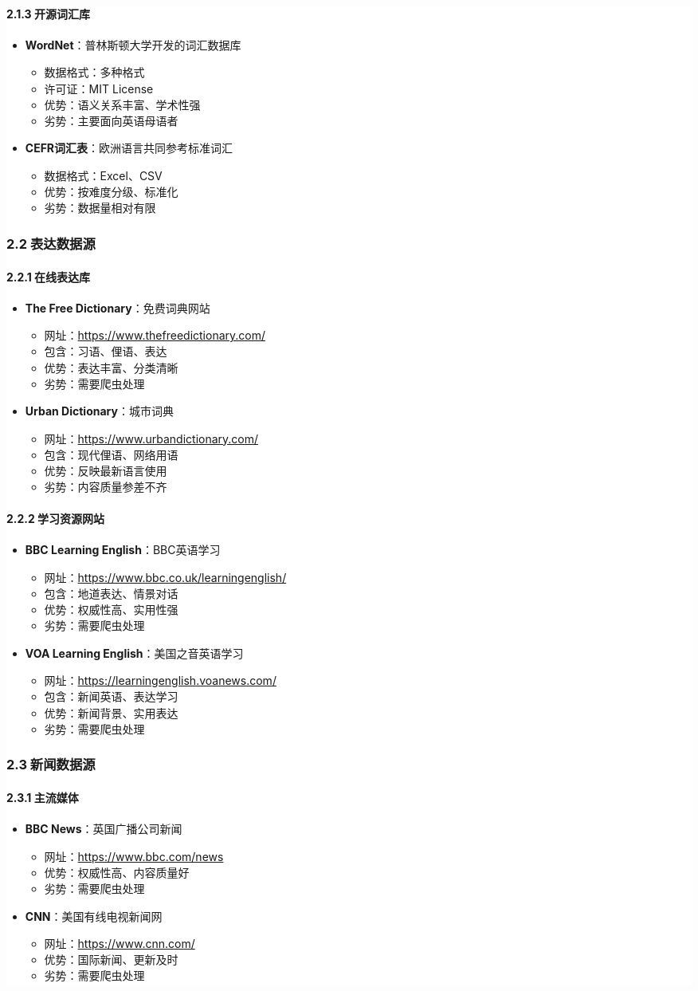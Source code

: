 #### 2.1.3 开源词汇库
- **WordNet**：普林斯顿大学开发的词汇数据库
  - 数据格式：多种格式
  - 许可证：MIT License
  - 优势：语义关系丰富、学术性强
  - 劣势：主要面向英语母语者

- **CEFR词汇表**：欧洲语言共同参考标准词汇
  - 数据格式：Excel、CSV
  - 优势：按难度分级、标准化
  - 劣势：数据量相对有限

### 2.2 表达数据源

#### 2.2.1 在线表达库
- **The Free Dictionary**：免费词典网站
  - 网址：https://www.thefreedictionary.com/
  - 包含：习语、俚语、表达
  - 优势：表达丰富、分类清晰
  - 劣势：需要爬虫处理

- **Urban Dictionary**：城市词典
  - 网址：https://www.urbandictionary.com/
  - 包含：现代俚语、网络用语
  - 优势：反映最新语言使用
  - 劣势：内容质量参差不齐

#### 2.2.2 学习资源网站
- **BBC Learning English**：BBC英语学习
  - 网址：https://www.bbc.co.uk/learningenglish/
  - 包含：地道表达、情景对话
  - 优势：权威性高、实用性强
  - 劣势：需要爬虫处理

- **VOA Learning English**：美国之音英语学习
  - 网址：https://learningenglish.voanews.com/
  - 包含：新闻英语、表达学习
  - 优势：新闻背景、实用表达
  - 劣势：需要爬虫处理

### 2.3 新闻数据源

#### 2.3.1 主流媒体
- **BBC News**：英国广播公司新闻
  - 网址：https://www.bbc.com/news
  - 优势：权威性高、内容质量好
  - 劣势：需要爬虫处理

- **CNN**：美国有线电视新闻网
  - 网址：https://www.cnn.com/
  - 优势：国际新闻、更新及时
  - 劣势：需要爬虫处理
